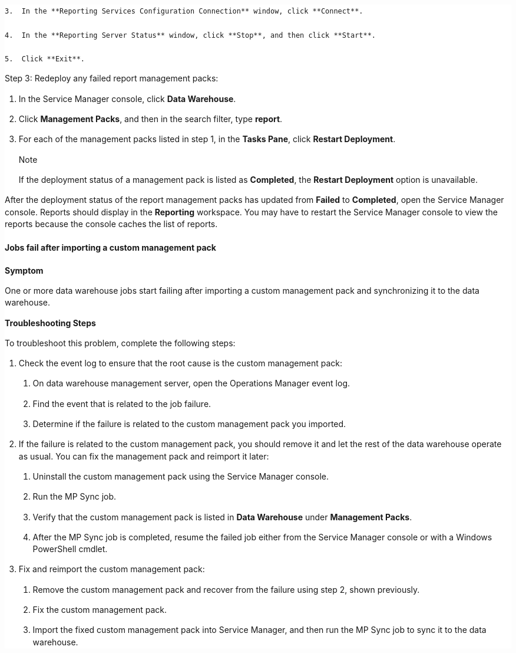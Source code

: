     3.  In the **Reporting Services Configuration Connection** window, click **Connect**.

    4.  In the **Reporting Server Status** window, click **Stop**, and then click **Start**.

    5.  Click **Exit**.

Step 3: Redeploy any failed report management packs:

1.  In the Service Manager console, click **Data Warehouse**.

2.  Click **Management Packs**, and then in the search filter, type **report**.

3.  For each of the management packs listed in step 1, in the **Tasks Pane**, click **Restart Deployment**.

    > [!NOTE]
    > If the deployment status of a management pack is listed as **Completed**, the **Restart Deployment** option is unavailable.

After the deployment status of the report management packs has updated from **Failed** to **Completed**, open the Service Manager console. Reports should display in the **Reporting** workspace. You may have to restart the Service Manager console to view the reports because the console caches the list of reports.

#### Jobs fail after importing a custom management pack
**Symptom**

One or more data warehouse jobs start failing after importing a custom management pack and synchronizing it to the data warehouse.

**Troubleshooting Steps**

To troubleshoot this problem, complete the following steps:

1.  Check the event log to ensure that the root cause is the custom management pack:

    1.  On data warehouse management server, open the Operations Manager event log.

    2.  Find the event that is related to the job failure.

    3.  Determine if the failure is related to the custom management pack you imported.

2.  If the failure is related to the custom management pack, you should remove it and let the rest of the data warehouse operate as usual. You can fix the management pack and reimport it later:

    1.  Uninstall the custom management pack using the Service Manager console.

    2.  Run the MP Sync job.

    3.  Verify that the custom management pack is listed in **Data Warehouse** under **Management Packs**.

    4.  After the MP Sync job is completed, resume the failed job either from the Service Manager console or with a Windows PowerShell cmdlet.

3.  Fix and reimport the custom management pack:

    1.  Remove the custom management pack and recover from the failure using step 2, shown previously.

    2.  Fix the custom management pack.

    3.  Import the fixed custom management pack into Service Manager, and then run the MP Sync job to sync it to the data warehouse.
